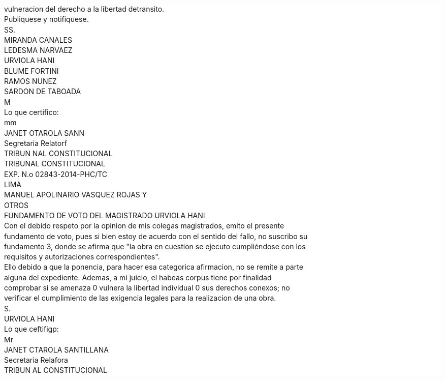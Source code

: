 vulneracion del derecho a la libertad detransito.  
Publiquese y notifiquese.  
SS.  
MIRANDA CANALES  
LEDESMA NARVAEZ  
URVIOLA HANI  
BLUME FORTINI  
RAMOS NUNEZ  
SARDON DE TABOADA  
M  
Lo que certifico:  
mm  
JANET OTAROLA SANN  
Segretaria Relatorf  
TRIBUN NAL CONSTITUCIONAL  
TRIBUNAL CONSTITUCIONAL  
EXP. N.o 02843-2014-PHC/TC  
LIMA  
MANUEL APOLINARIO VASQUEZ ROJAS Y  
OTROS  
FUNDAMENTO DE VOTO DEL MAGISTRADO URVIOLA HANI  
Con el debido respeto por la opinion de mis colegas magistrados, emito el presente  
fundamento de voto, pues si bien estoy de acuerdo con el sentido del fallo, no suscribo su  
fundamento 3, donde se afirma que "la obra en cuestion se ejecuto cumpliéndose con los  
requisitos y autorizaciones correspondientes".  
Ello debido a que la ponencia, para hacer esa categorica afirmacion, no se remite a parte  
alguna del expediente. Ademas, a mi juicio, el habeas corpus tiene por finalidad  
comprobar si se amenaza 0 vulnera la libertad individual 0 sus derechos conexos; no  
verificar el cumplimiento de las exigencia legales para la realizacion de una obra.  
S.  
URVIOLA HANI  
Lo que ceftifigp:  
Mr  
JANET CTAROLA SANTILLANA  
Secretaria Relafora  
TRIBUN AL CONSTITUCIONAL